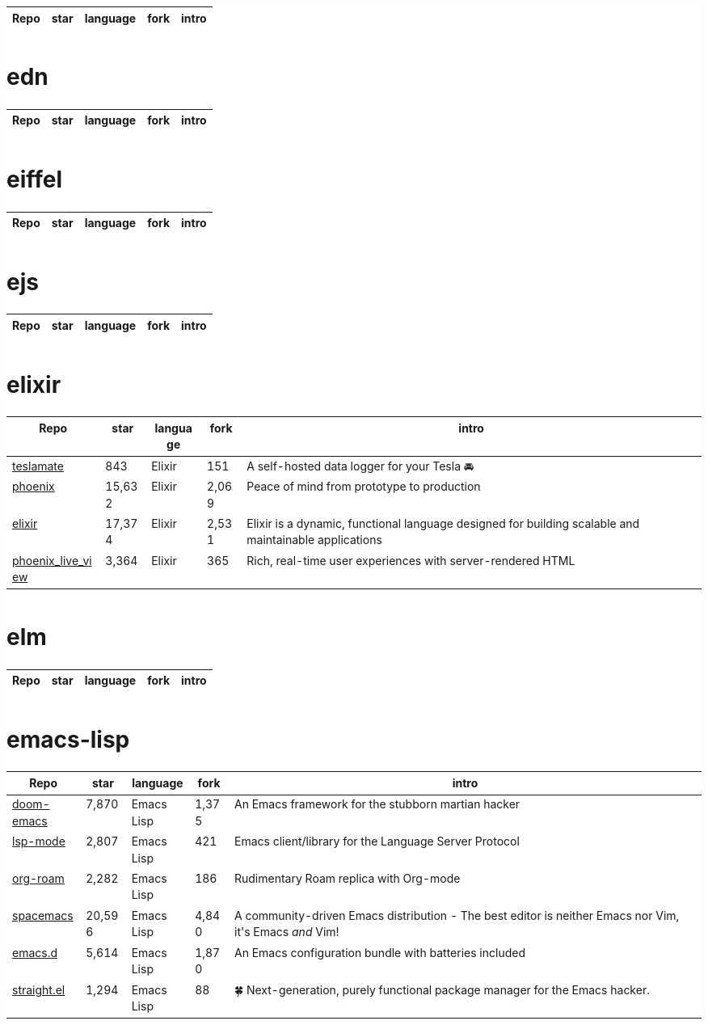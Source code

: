 Repo|star|language|fork|intro
-|-|-|-|-



# edn

Repo|star|language|fork|intro
-|-|-|-|-



# eiffel

Repo|star|language|fork|intro
-|-|-|-|-



# ejs

Repo|star|language|fork|intro
-|-|-|-|-



# elixir

Repo|star|language|fork|intro
-|-|-|-|-
[teslamate](https://github.com/adriankumpf/teslamate)|843|Elixir|151|A self-hosted data logger for your Tesla 🚘
[phoenix](https://github.com/phoenixframework/phoenix)|15,632|Elixir|2,069|Peace of mind from prototype to production
[elixir](https://github.com/elixir-lang/elixir)|17,374|Elixir|2,531|Elixir is a dynamic, functional language designed for building scalable and maintainable applications
[phoenix_live_view](https://github.com/phoenixframework/phoenix_live_view)|3,364|Elixir|365|Rich, real-time user experiences with server-rendered HTML


# elm

Repo|star|language|fork|intro
-|-|-|-|-



# emacs-lisp

Repo|star|language|fork|intro
-|-|-|-|-
[doom-emacs](https://github.com/hlissner/doom-emacs)|7,870|Emacs Lisp|1,375|An Emacs framework for the stubborn martian hacker
[lsp-mode](https://github.com/emacs-lsp/lsp-mode)|2,807|Emacs Lisp|421|Emacs client/library for the Language Server Protocol
[org-roam](https://github.com/org-roam/org-roam)|2,282|Emacs Lisp|186|Rudimentary Roam replica with Org-mode
[spacemacs](https://github.com/syl20bnr/spacemacs)|20,596|Emacs Lisp|4,840|A community-driven Emacs distribution - The best editor is neither Emacs nor Vim, it's Emacs *and* Vim!
[emacs.d](https://github.com/purcell/emacs.d)|5,614|Emacs Lisp|1,870|An Emacs configuration bundle with batteries included
[straight.el](https://github.com/raxod502/straight.el)|1,294|Emacs Lisp|88|🍀 Next-generation, purely functional package manager for the Emacs hacker.